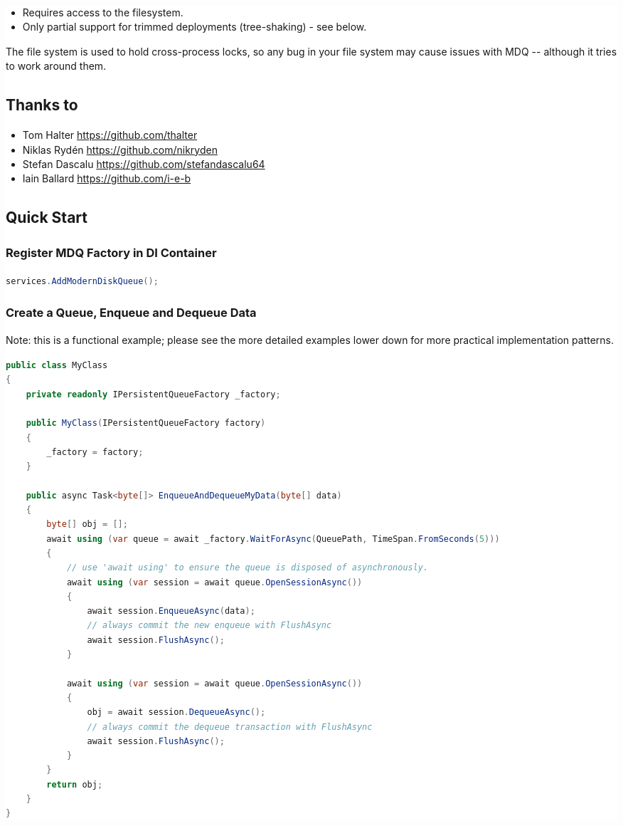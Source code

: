 - Requires access to the filesystem.
- Only partial support for trimmed deployments (tree-shaking) - see below.

The file system is used to hold cross-process locks, so any bug in your file system may cause
issues with MDQ -- although it tries to work around them.

## Thanks to

- Tom Halter https://github.com/thalter
- Niklas Rydén https://github.com/nikryden
- Stefan Dascalu https://github.com/stefandascalu64
- Iain Ballard https://github.com/i-e-b

## Quick Start
### Register MDQ Factory in DI Container
```csharp
services.AddModernDiskQueue();
```
### Create a Queue, Enqueue and Dequeue Data
Note: this is a functional example; please see the more detailed examples lower down for more practical implementation patterns.
```csharp
public class MyClass
{
	private readonly IPersistentQueueFactory _factory;

	public MyClass(IPersistentQueueFactory factory)
	{
		_factory = factory;
	}

	public async Task<byte[]> EnqueueAndDequeueMyData(byte[] data)
	{
        byte[] obj = [];
		await using (var queue = await _factory.WaitForAsync(QueuePath, TimeSpan.FromSeconds(5)))
		{
            // use 'await using' to ensure the queue is disposed of asynchronously.
			await using (var session = await queue.OpenSessionAsync())
			{
				await session.EnqueueAsync(data);
				// always commit the new enqueue with FlushAsync
				await session.FlushAsync();
			}

			await using (var session = await queue.OpenSessionAsync())
			{
				obj = await session.DequeueAsync();
				// always commit the dequeue transaction with FlushAsync
				await session.FlushAsync();
			}
		}
        return obj;
	}
}
```

